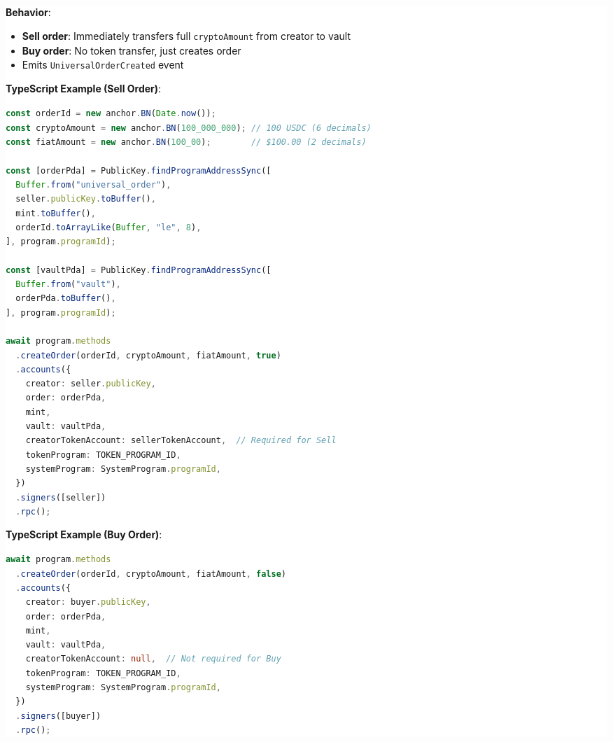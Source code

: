 **Behavior**:
- **Sell order**: Immediately transfers full `cryptoAmount` from creator to vault
- **Buy order**: No token transfer, just creates order
- Emits `UniversalOrderCreated` event

**TypeScript Example (Sell Order)**:
```ts
const orderId = new anchor.BN(Date.now());
const cryptoAmount = new anchor.BN(100_000_000); // 100 USDC (6 decimals)
const fiatAmount = new anchor.BN(100_00);        // $100.00 (2 decimals)

const [orderPda] = PublicKey.findProgramAddressSync([
  Buffer.from("universal_order"),
  seller.publicKey.toBuffer(),
  mint.toBuffer(),
  orderId.toArrayLike(Buffer, "le", 8),
], program.programId);

const [vaultPda] = PublicKey.findProgramAddressSync([
  Buffer.from("vault"),
  orderPda.toBuffer(),
], program.programId);

await program.methods
  .createOrder(orderId, cryptoAmount, fiatAmount, true)
  .accounts({
    creator: seller.publicKey,
    order: orderPda,
    mint,
    vault: vaultPda,
    creatorTokenAccount: sellerTokenAccount,  // Required for Sell
    tokenProgram: TOKEN_PROGRAM_ID,
    systemProgram: SystemProgram.programId,
  })
  .signers([seller])
  .rpc();
```

**TypeScript Example (Buy Order)**:
```ts
await program.methods
  .createOrder(orderId, cryptoAmount, fiatAmount, false)
  .accounts({
    creator: buyer.publicKey,
    order: orderPda,
    mint,
    vault: vaultPda,
    creatorTokenAccount: null,  // Not required for Buy
    tokenProgram: TOKEN_PROGRAM_ID,
    systemProgram: SystemProgram.programId,
  })
  .signers([buyer])
  .rpc();
```
